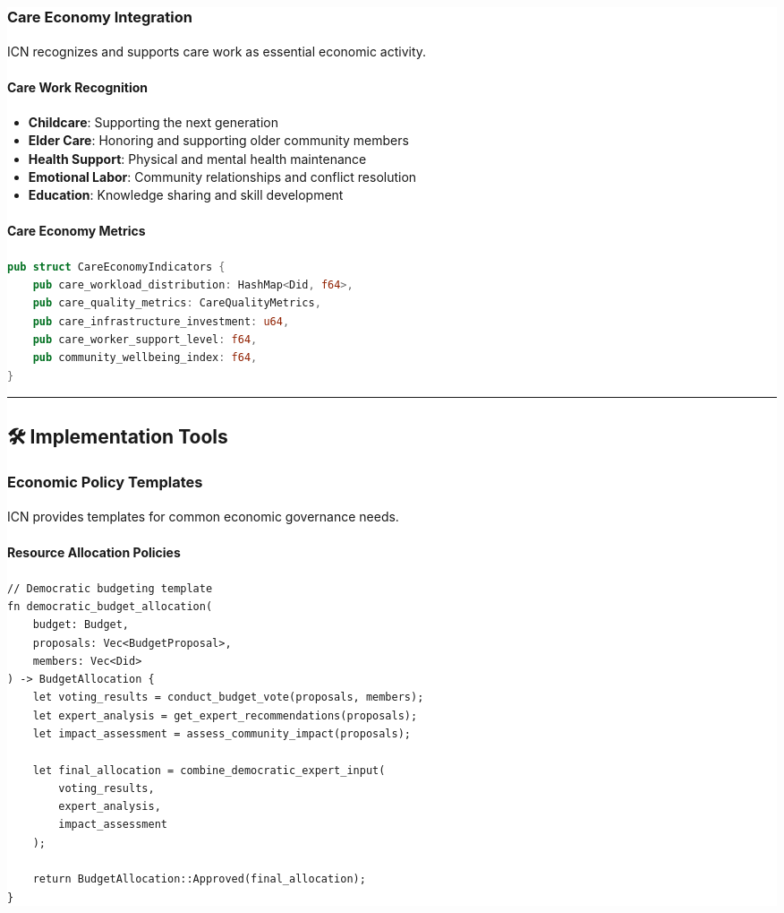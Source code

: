 ### **Care Economy Integration**

ICN recognizes and supports care work as essential economic activity.

#### **Care Work Recognition**
- **Childcare**: Supporting the next generation
- **Elder Care**: Honoring and supporting older community members
- **Health Support**: Physical and mental health maintenance
- **Emotional Labor**: Community relationships and conflict resolution
- **Education**: Knowledge sharing and skill development

#### **Care Economy Metrics**
```rust
pub struct CareEconomyIndicators {
    pub care_workload_distribution: HashMap<Did, f64>,
    pub care_quality_metrics: CareQualityMetrics,
    pub care_infrastructure_investment: u64,
    pub care_worker_support_level: f64,
    pub community_wellbeing_index: f64,
}
```

---

## 🛠️ **Implementation Tools**

### **Economic Policy Templates**

ICN provides templates for common economic governance needs.

#### **Resource Allocation Policies**
```ccl
// Democratic budgeting template
fn democratic_budget_allocation(
    budget: Budget,
    proposals: Vec<BudgetProposal>,
    members: Vec<Did>
) -> BudgetAllocation {
    let voting_results = conduct_budget_vote(proposals, members);
    let expert_analysis = get_expert_recommendations(proposals);
    let impact_assessment = assess_community_impact(proposals);
    
    let final_allocation = combine_democratic_expert_input(
        voting_results,
        expert_analysis,
        impact_assessment
    );
    
    return BudgetAllocation::Approved(final_allocation);
}
```
